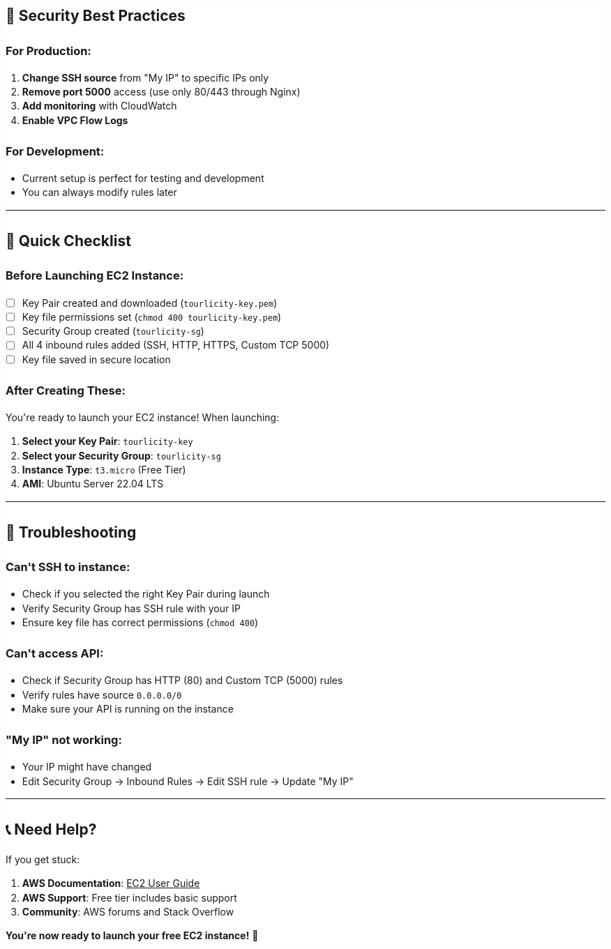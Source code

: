 
## 🚨 Security Best Practices

### **For Production:**
1. **Change SSH source** from "My IP" to specific IPs only
2. **Remove port 5000** access (use only 80/443 through Nginx)
3. **Add monitoring** with CloudWatch
4. **Enable VPC Flow Logs**

### **For Development:**
- Current setup is perfect for testing and development
- You can always modify rules later

---

## 🎯 Quick Checklist

### **Before Launching EC2 Instance:**
- [ ] Key Pair created and downloaded (`tourlicity-key.pem`)
- [ ] Key file permissions set (`chmod 400 tourlicity-key.pem`)
- [ ] Security Group created (`tourlicity-sg`)
- [ ] All 4 inbound rules added (SSH, HTTP, HTTPS, Custom TCP 5000)
- [ ] Key file saved in secure location

### **After Creating These:**
You're ready to launch your EC2 instance! When launching:
1. **Select your Key Pair**: `tourlicity-key`
2. **Select your Security Group**: `tourlicity-sg`
3. **Instance Type**: `t3.micro` (Free Tier)
4. **AMI**: Ubuntu Server 22.04 LTS

---

## 🔧 Troubleshooting

### **Can't SSH to instance:**
- Check if you selected the right Key Pair during launch
- Verify Security Group has SSH rule with your IP
- Ensure key file has correct permissions (`chmod 400`)

### **Can't access API:**
- Check if Security Group has HTTP (80) and Custom TCP (5000) rules
- Verify rules have source `0.0.0.0/0`
- Make sure your API is running on the instance

### **"My IP" not working:**
- Your IP might have changed
- Edit Security Group → Inbound Rules → Edit SSH rule → Update "My IP"

---

## 📞 Need Help?

If you get stuck:
1. **AWS Documentation**: [EC2 User Guide](https://docs.aws.amazon.com/ec2/)
2. **AWS Support**: Free tier includes basic support
3. **Community**: AWS forums and Stack Overflow

**You're now ready to launch your free EC2 instance!** 🚀